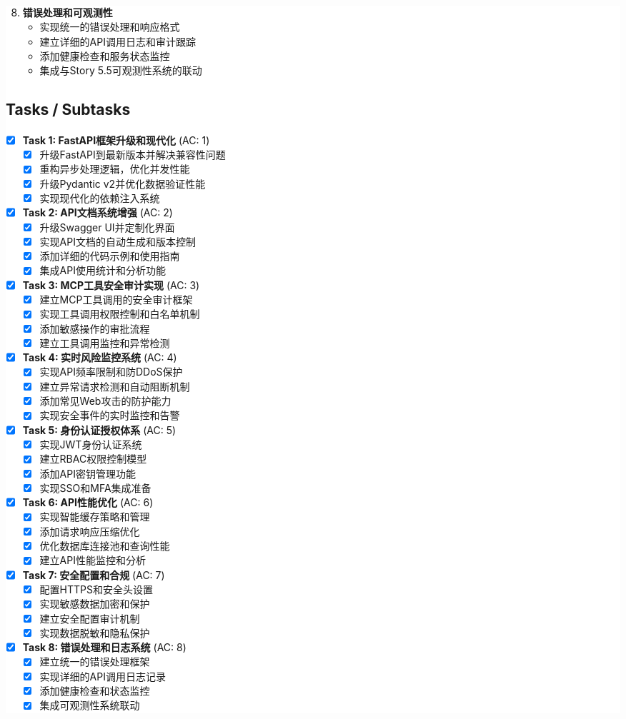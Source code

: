 8. **错误处理和可观测性**
   - 实现统一的错误处理和响应格式
   - 建立详细的API调用日志和审计跟踪
   - 添加健康检查和服务状态监控
   - 集成与Story 5.5可观测性系统的联动

## Tasks / Subtasks

- [x] **Task 1: FastAPI框架升级和现代化** (AC: 1)
  - [x] 升级FastAPI到最新版本并解决兼容性问题
  - [x] 重构异步处理逻辑，优化并发性能
  - [x] 升级Pydantic v2并优化数据验证性能
  - [x] 实现现代化的依赖注入系统

- [x] **Task 2: API文档系统增强** (AC: 2)
  - [x] 升级Swagger UI并定制化界面
  - [x] 实现API文档的自动生成和版本控制
  - [x] 添加详细的代码示例和使用指南
  - [x] 集成API使用统计和分析功能

- [x] **Task 3: MCP工具安全审计实现** (AC: 3)
  - [x] 建立MCP工具调用的安全审计框架
  - [x] 实现工具调用权限控制和白名单机制
  - [x] 添加敏感操作的审批流程
  - [x] 建立工具调用监控和异常检测

- [x] **Task 4: 实时风险监控系统** (AC: 4)
  - [x] 实现API频率限制和防DDoS保护
  - [x] 建立异常请求检测和自动阻断机制
  - [x] 添加常见Web攻击的防护能力
  - [x] 实现安全事件的实时监控和告警

- [x] **Task 5: 身份认证授权体系** (AC: 5)
  - [x] 实现JWT身份认证系统
  - [x] 建立RBAC权限控制模型
  - [x] 添加API密钥管理功能
  - [x] 实现SSO和MFA集成准备

- [x] **Task 6: API性能优化** (AC: 6)
  - [x] 实现智能缓存策略和管理
  - [x] 添加请求响应压缩优化
  - [x] 优化数据库连接池和查询性能
  - [x] 建立API性能监控和分析

- [x] **Task 7: 安全配置和合规** (AC: 7)
  - [x] 配置HTTPS和安全头设置
  - [x] 实现敏感数据加密和保护
  - [x] 建立安全配置审计机制
  - [x] 实现数据脱敏和隐私保护

- [x] **Task 8: 错误处理和日志系统** (AC: 8)
  - [x] 建立统一的错误处理框架
  - [x] 实现详细的API调用日志记录
  - [x] 添加健康检查和状态监控
  - [x] 集成可观测性系统联动

